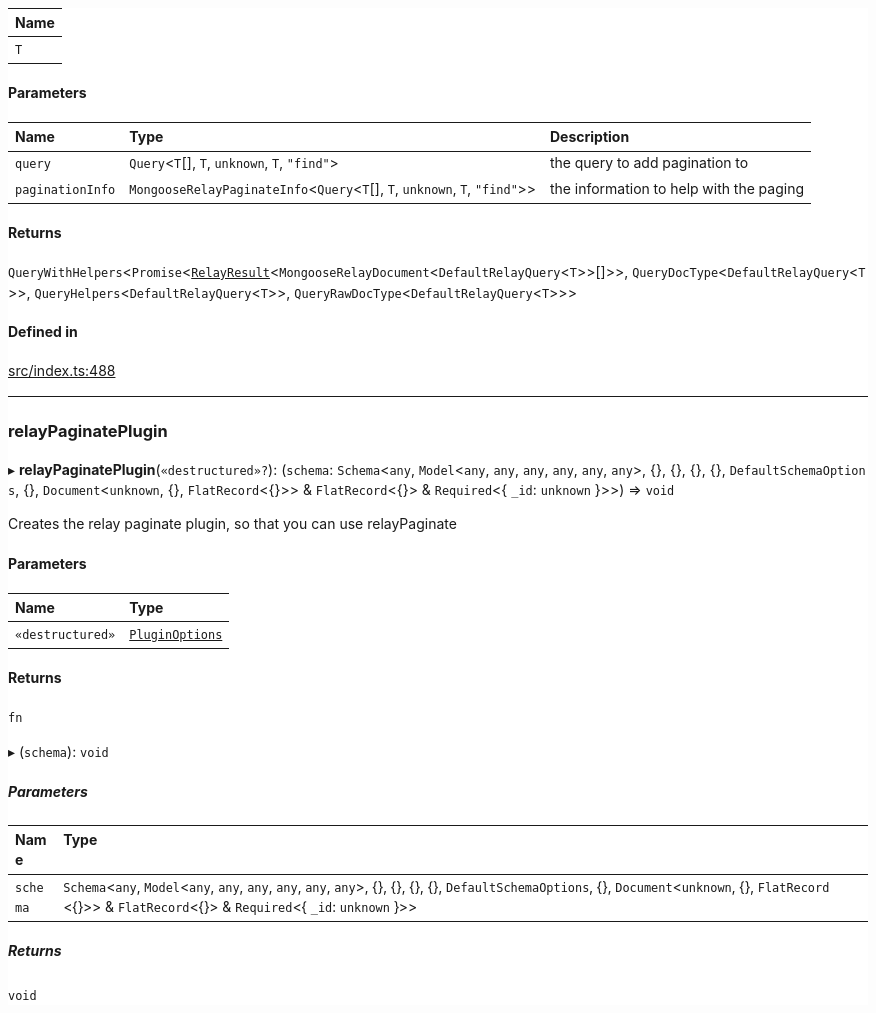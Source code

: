 | Name |
| :------ |
| `T` |

#### Parameters

| Name | Type | Description |
| :------ | :------ | :------ |
| `query` | `Query`\<`T`[], `T`, `unknown`, `T`, ``"find"``\> | the query to add pagination to |
| `paginationInfo` | `MongooseRelayPaginateInfo`\<`Query`\<`T`[], `T`, `unknown`, `T`, ``"find"``\>\> | the information to help with the paging |

#### Returns

`QueryWithHelpers`\<`Promise`\<[`RelayResult`](interfaces/RelayResult.md)\<`MongooseRelayDocument`\<`DefaultRelayQuery`\<`T`\>\>[]\>\>, `QueryDocType`\<`DefaultRelayQuery`\<`T`\>\>, `QueryHelpers`\<`DefaultRelayQuery`\<`T`\>\>, `QueryRawDocType`\<`DefaultRelayQuery`\<`T`\>\>\>

#### Defined in

[src/index.ts:488](https://github.com/johnsonjo4531/mongoose-relay-paginate/blob/b9e2a7f/src/index.ts#L488)

___

### relayPaginatePlugin

▸ **relayPaginatePlugin**(`«destructured»?`): (`schema`: `Schema`\<`any`, `Model`\<`any`, `any`, `any`, `any`, `any`, `any`\>, {}, {}, {}, {}, `DefaultSchemaOptions`, {}, `Document`\<`unknown`, {}, `FlatRecord`\<{}\>\> & `FlatRecord`\<{}\> & `Required`\<\{ `_id`: `unknown`  }\>\>) => `void`

Creates the relay paginate plugin, so that you can use relayPaginate

#### Parameters

| Name | Type |
| :------ | :------ |
| `«destructured»` | [`PluginOptions`](interfaces/PluginOptions.md) |

#### Returns

`fn`

▸ (`schema`): `void`

##### Parameters

| Name | Type |
| :------ | :------ |
| `schema` | `Schema`\<`any`, `Model`\<`any`, `any`, `any`, `any`, `any`, `any`\>, {}, {}, {}, {}, `DefaultSchemaOptions`, {}, `Document`\<`unknown`, {}, `FlatRecord`\<{}\>\> & `FlatRecord`\<{}\> & `Required`\<\{ `_id`: `unknown`  }\>\> |

##### Returns

`void`
